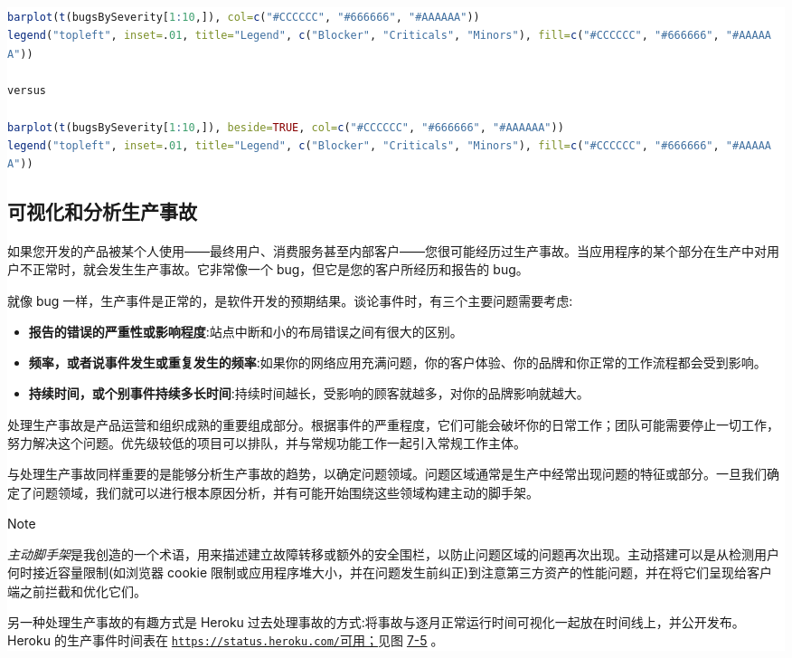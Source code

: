 ```r
barplot(t(bugsBySeverity[1:10,]), col=c("#CCCCCC", "#666666", "#AAAAAA"))
legend("topleft", inset=.01, title="Legend", c("Blocker", "Criticals", "Minors"), fill=c("#CCCCCC", "#666666", "#AAAAAA"))

versus

barplot(t(bugsBySeverity[1:10,]), beside=TRUE, col=c("#CCCCCC", "#666666", "#AAAAAA"))
legend("topleft", inset=.01, title="Legend", c("Blocker", "Criticals", "Minors"), fill=c("#CCCCCC", "#666666", "#AAAAAA"))

```

## 可视化和分析生产事故

如果您开发的产品被某个人使用——最终用户、消费服务甚至内部客户——您很可能经历过生产事故。当应用程序的某个部分在生产中对用户不正常时，就会发生生产事故。它非常像一个 bug，但它是您的客户所经历和报告的 bug。

就像 bug 一样，生产事件是正常的，是软件开发的预期结果。谈论事件时，有三个主要问题需要考虑:

*   **报告的错误的严重性或影响程度**:站点中断和小的布局错误之间有很大的区别。

*   **频率，或者说事件发生或重复发生的频率**:如果你的网络应用充满问题，你的客户体验、你的品牌和你正常的工作流程都会受到影响。

*   **持续时间，或个别事件持续多长时间**:持续时间越长，受影响的顾客就越多，对你的品牌影响就越大。

处理生产事故是产品运营和组织成熟的重要组成部分。根据事件的严重程度，它们可能会破坏你的日常工作；团队可能需要停止一切工作，努力解决这个问题。优先级较低的项目可以排队，并与常规功能工作一起引入常规工作主体。

与处理生产事故同样重要的是能够分析生产事故的趋势，以确定问题领域。问题区域通常是生产中经常出现问题的特征或部分。一旦我们确定了问题领域，我们就可以进行根本原因分析，并有可能开始围绕这些领域构建主动的脚手架。

Note

*主动脚手架*是我创造的一个术语，用来描述建立故障转移或额外的安全围栏，以防止问题区域的问题再次出现。主动搭建可以是从检测用户何时接近容量限制(如浏览器 cookie 限制或应用程序堆大小，并在问题发生前纠正)到注意第三方资产的性能问题，并在将它们呈现给客户端之前拦截和优化它们。

另一种处理生产事故的有趣方式是 Heroku 过去处理事故的方式:将事故与逐月正常运行时间可视化一起放在时间线上，并公开发布。Heroku 的生产事件时间表在 [`https://status.heroku.com/`可用；](https://status.heroku.com/%3B)见图 [7-5](#Fig5) 。

